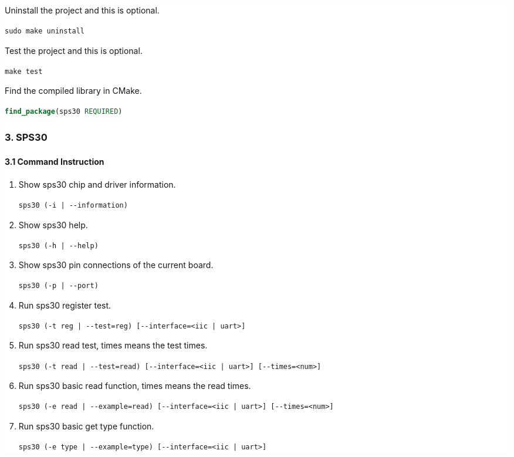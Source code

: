 Uninstall the project and this is optional.

```shell
sudo make uninstall
```

Test the project and this is optional.

```shell
make test
```

Find the compiled library in CMake. 

```cmake
find_package(sps30 REQUIRED)
```


### 3. SPS30

#### 3.1 Command Instruction

1. Show sps30 chip and driver information.

   ```shell
   sps30 (-i | --information)
   ```

2. Show sps30 help.

   ```shell
   sps30 (-h | --help)
   ```

3. Show sps30 pin connections of the current board.

   ```shell
   sps30 (-p | --port)
   ```

4. Run sps30 register test.

   ```shell
   sps30 (-t reg | --test=reg) [--interface=<iic | uart>]
   ```

5. Run sps30 read test, times means the test times.

   ```shell
   sps30 (-t read | --test=read) [--interface=<iic | uart>] [--times=<num>]
   ```

6. Run sps30 basic read function, times means the read times.

   ```shell
   sps30 (-e read | --example=read) [--interface=<iic | uart>] [--times=<num>]
   ```

7. Run sps30 basic get type function. 

   ```shell
   sps30 (-e type | --example=type) [--interface=<iic | uart>]
   ```
